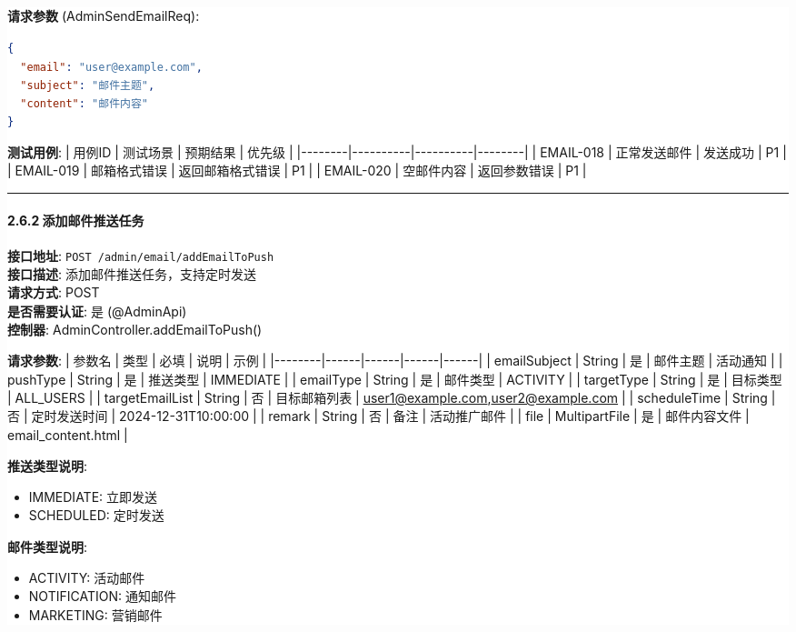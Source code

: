 **请求参数** (AdminSendEmailReq):
```json
{
  "email": "user@example.com",
  "subject": "邮件主题",
  "content": "邮件内容"
}
```

**测试用例**:
| 用例ID | 测试场景 | 预期结果 | 优先级 |
|--------|----------|----------|--------|
| EMAIL-018 | 正常发送邮件 | 发送成功 | P1 |
| EMAIL-019 | 邮箱格式错误 | 返回邮箱格式错误 | P1 |
| EMAIL-020 | 空邮件内容 | 返回参数错误 | P1 |

---

#### 2.6.2 添加邮件推送任务
**接口地址**: `POST /admin/email/addEmailToPush`  
**接口描述**: 添加邮件推送任务，支持定时发送  
**请求方式**: POST  
**是否需要认证**: 是 (@AdminApi)  
**控制器**: AdminController.addEmailToPush()  

**请求参数**:
| 参数名 | 类型 | 必填 | 说明 | 示例 |
|--------|------|------|------|------|
| emailSubject | String | 是 | 邮件主题 | 活动通知 |
| pushType | String | 是 | 推送类型 | IMMEDIATE |
| emailType | String | 是 | 邮件类型 | ACTIVITY |
| targetType | String | 是 | 目标类型 | ALL_USERS |
| targetEmailList | String | 否 | 目标邮箱列表 | user1@example.com,user2@example.com |
| scheduleTime | String | 否 | 定时发送时间 | 2024-12-31T10:00:00 |
| remark | String | 否 | 备注 | 活动推广邮件 |
| file | MultipartFile | 是 | 邮件内容文件 | email_content.html |

**推送类型说明**:
- IMMEDIATE: 立即发送
- SCHEDULED: 定时发送

**邮件类型说明**:
- ACTIVITY: 活动邮件
- NOTIFICATION: 通知邮件
- MARKETING: 营销邮件
